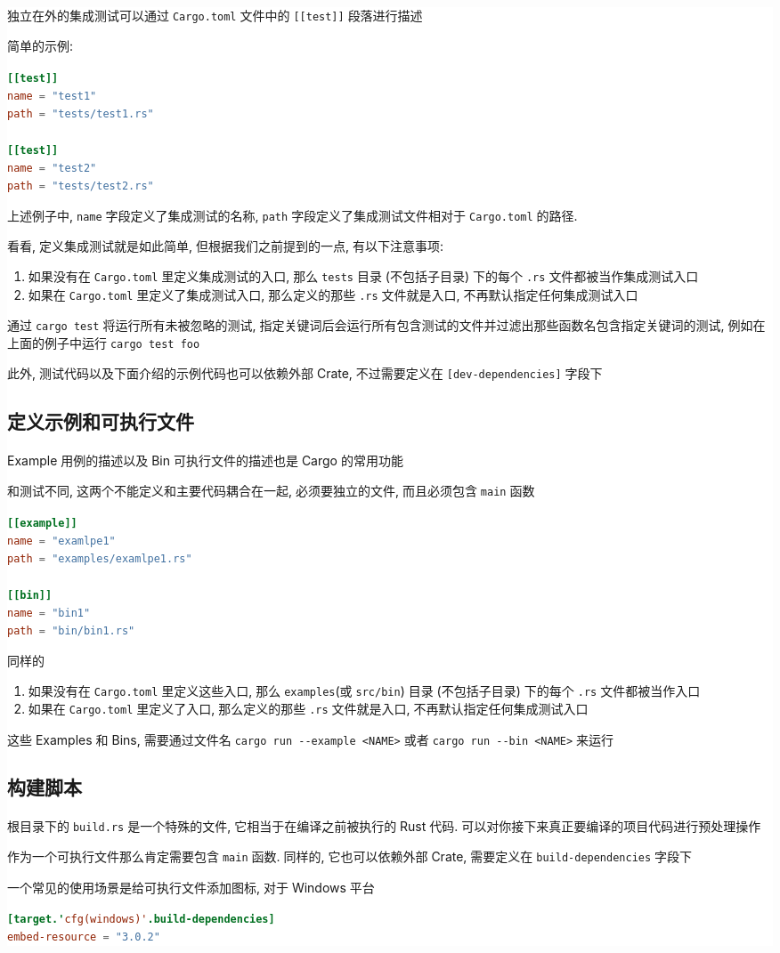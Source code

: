 独立在外的集成测试可以通过 `Cargo.toml` 文件中的 `[[test]]` 段落进行描述

简单的示例:

```toml
[[test]]
name = "test1"
path = "tests/test1.rs"

[[test]]
name = "test2"
path = "tests/test2.rs"
```

上述例子中, `name` 字段定义了集成测试的名称, `path` 字段定义了集成测试文件相对于 `Cargo.toml` 的路径.

看看, 定义集成测试就是如此简单, 但根据我们之前提到的一点, 有以下注意事项:

1. 如果没有在 `Cargo.toml` 里定义集成测试的入口, 那么 `tests` 目录 (不包括子目录) 下的每个 `.rs` 文件都被当作集成测试入口
2. 如果在 `Cargo.toml` 里定义了集成测试入口, 那么定义的那些 `.rs` 文件就是入口, 不再默认指定任何集成测试入口

通过 `cargo test` 将运行所有未被忽略的测试, 指定关键词后会运行所有包含测试的文件并过滤出那些函数名包含指定关键词的测试, 例如在上面的例子中运行 `cargo test foo`

此外, 测试代码以及下面介绍的示例代码也可以依赖外部 Crate, 不过需要定义在 `[dev-dependencies]` 字段下

## 定义示例和可执行文件

Example 用例的描述以及 Bin 可执行文件的描述也是 Cargo 的常用功能

和测试不同, 这两个不能定义和主要代码耦合在一起, 必须要独立的文件, 而且必须包含 `main` 函数

```toml
[[example]]
name = "examlpe1"
path = "examples/examlpe1.rs"

[[bin]]
name = "bin1"
path = "bin/bin1.rs"
```

同样的

1. 如果没有在 `Cargo.toml` 里定义这些入口, 那么 `examples`(或 `src/bin`) 目录 (不包括子目录) 下的每个 `.rs` 文件都被当作入口
2. 如果在 `Cargo.toml` 里定义了入口, 那么定义的那些 `.rs` 文件就是入口, 不再默认指定任何集成测试入口

这些 Examples 和 Bins, 需要通过文件名 `cargo run --example <NAME>` 或者 `cargo run --bin <NAME>` 来运行

## 构建脚本

根目录下的 `build.rs` 是一个特殊的文件, 它相当于在编译之前被执行的 Rust 代码. 可以对你接下来真正要编译的项目代码进行预处理操作

作为一个可执行文件那么肯定需要包含 `main` 函数. 同样的, 它也可以依赖外部 Crate, 需要定义在 `build-dependencies` 字段下

一个常见的使用场景是给可执行文件添加图标, 对于 Windows 平台

```toml
[target.'cfg(windows)'.build-dependencies]
embed-resource = "3.0.2"
```
